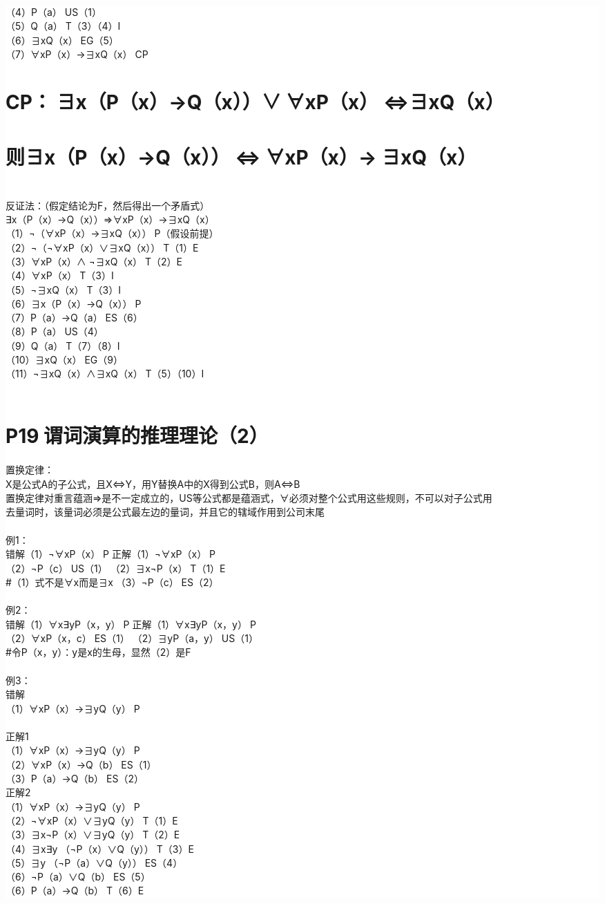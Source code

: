 （4）P（a）				US（1）<br>
（5）Q（a）				T（3）（4）I<br>
（6）∃xQ（x）				EG（5）<br>
（7）∀xP（x）→∃xQ（x）	CP<br>
# CP： ∃x（P（x）→Q（x））∨ ∀xP（x）	⇔∃xQ（x）<br>
# 则∃x（P（x）→Q（x）） ⇔ ∀xP（x）→ ∃xQ（x）<br>
<br>
反证法：（假定结论为F，然后得出一个矛盾式）<br>
∃x（P（x）→Q（x））⇒∀xP（x）→∃xQ（x）<br>
（1）¬（∀xP（x）→∃xQ（x））		P（假设前提）<br>
（2）¬（¬∀xP（x）∨∃xQ（x））		T（1）E<br>
（3）∀xP（x）∧ ¬∃xQ（x）			T（2）E<br>
（4）∀xP（x）					T（3）I<br>
（5）¬∃xQ（x）					T（3）I<br>
（6）∃x（P（x）→Q（x））		P<br>
（7）P（a）→Q（a）			ES（6）<br>
（8）P（a）						US（4）<br>
（9）Q（a）						T（7）（8）I<br>
（10）∃xQ（x）					EG（9）<br>
（11）¬∃xQ（x）∧∃xQ（x）		T（5）（10）I<br>
<br>
</div>

<div>
<h1>P19 谓词演算的推理理论（2）</h1>
置换定律：<br>
	X是公式A的子公式，且X⇔Y，用Y替换A中的X得到公式B，则A⇔B<br>
置换定律对重言蕴涵⇒是不一定成立的，US等公式都是蕴涵式，∀必须对整个公式用这些规则，不可以对子公式用<br>
去量词时，该量词必须是公式最左边的量词，并且它的辖域作用到公司末尾<br>
<br>
	例1：<br>
错解（1）¬∀xP（x）		P			正解（1）¬∀xP（x）		P		<br>
	（2）¬P（c）		US（1）		（2）∃x¬P（x）		T（1）E<br>
	#（1）式不是∀x而是∃x				（3）¬P（c）		ES（2）<br>
<br>
例2：<br>
错解（1）∀x∃yP（x，y）		P		正解（1）∀x∃yP（x，y）		P	<br>
	（2）∀xP（x，c）		ES（1）		（2）∃yP（a，y）		US（1）<br>
#令P（x，y）：y是x的生母，显然（2）是F<br>
<br>
例3：<br>
错解<br>
（1）∀xP（x）→∃yQ（y）  P	<br>	
<br>
正解1<br>
（1）∀xP（x）→∃yQ（y）	P<br>
	（2）∀xP（x）→Q（b）	  ES（1）	<br>
	（3）P（a）→Q（b）	ES（2）<br>
正解2<br>
（1）∀xP（x）→∃yQ（y）	P<br>
（2）¬∀xP（x）∨∃yQ（y）	T（1）E<br>
（3）∃x¬P（x）∨∃yQ（y）	T（2）E<br>
（4）∃x∃y （¬P（x）∨Q（y））	T（3）E<br>
（5）∃y （¬P（a）∨Q（y））	ES（4）<br>
（6）¬P（a）∨Q（b）			ES（5）<br>
（6）P（a）→Q（b）			T（6）E<br>							


</div>

</div>

